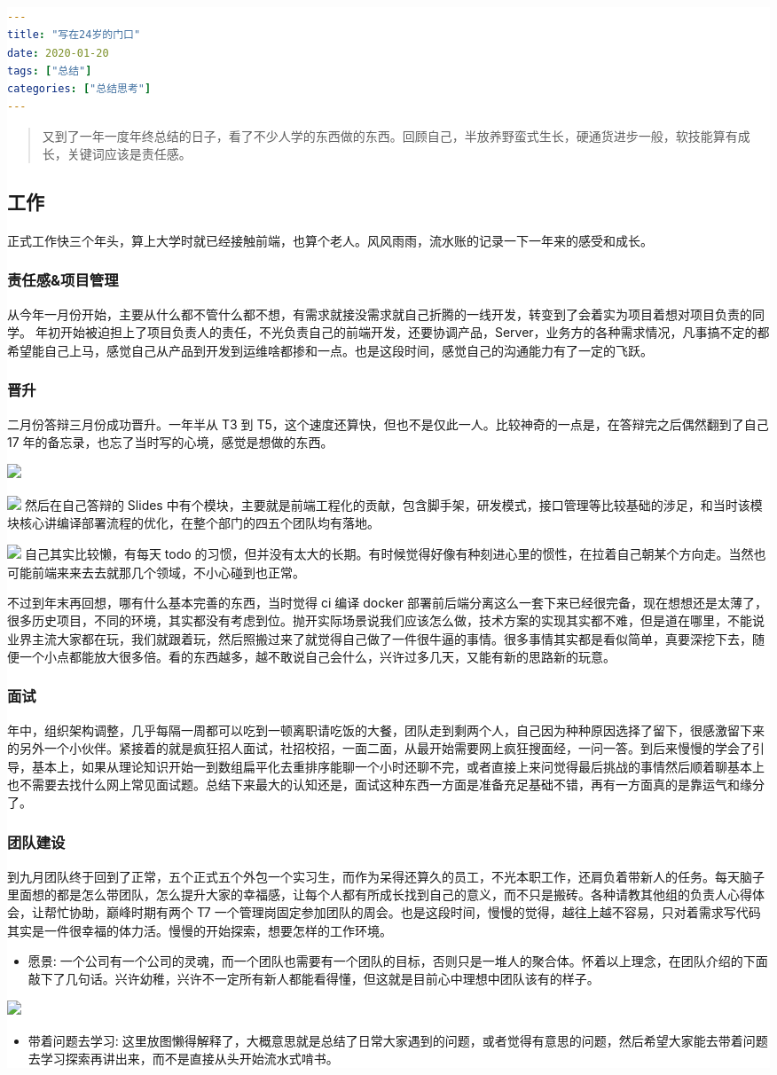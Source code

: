 ```yaml
---
title: "写在24岁的门口"
date: 2020-01-20 
tags: ["总结"]
categories: ["总结思考"]
---
```


> 又到了一年一度年终总结的日子，看了不少人学的东西做的东西。回顾自己，半放养野蛮式生长，硬通货进步一般，软技能算有成长，关键词应该是责任感。

## 工作
正式工作快三个年头，算上大学时就已经接触前端，也算个老人。风风雨雨，流水账的记录一下一年来的感受和成长。

### 责任感&项目管理
从今年一月份开始，主要从什么都不管什么都不想，有需求就接没需求就自己折腾的一线开发，转变到了会着实为项目着想对项目负责的同学。
年初开始被迫担上了项目负责人的责任，不光负责自己的前端开发，还要协调产品，Server，业务方的各种需求情况，凡事搞不定的都希望能自己上马，感觉自己从产品到开发到运维啥都掺和一点。也是这段时间，感觉自己的沟通能力有了一定的飞跃。

### 晋升
二月份答辩三月份成功晋升。一年半从 T3 到 T5，这个速度还算快，但也不是仅此一人。比较神奇的一点是，在答辩完之后偶然翻到了自己 17 年的备忘录，也忘了当时写的心境，感觉是想做的东西。

![](https://user-gold-cdn.xitu.io/2020/1/22/16fcc24acf70defe?w=950&h=658&f=png&s=893261)

![](https://user-gold-cdn.xitu.io/2020/1/22/16fcc24da163e4d0?w=854&h=842&f=png&s=628494)
然后在自己答辩的 Slides 中有个模块，主要就是前端工程化的贡献，包含脚手架，研发模式，接口管理等比较基础的涉足，和当时该模块核心讲编译部署流程的优化，在整个部门的四五个团队均有落地。

![](https://user-gold-cdn.xitu.io/2020/1/22/16fcc2512116e818?w=950&h=538&f=png&s=386878)
自己其实比较懒，有每天 todo 的习惯，但并没有太大的长期。有时候觉得好像有种刻进心里的惯性，在拉着自己朝某个方向走。当然也可能前端来来去去就那几个领域，不小心碰到也正常。

不过到年末再回想，哪有什么基本完善的东西，当时觉得 ci 编译 docker 部署前后端分离这么一套下来已经很完备，现在想想还是太薄了，很多历史项目，不同的环境，其实都没有考虑到位。抛开实际场景说我们应该怎么做，技术方案的实现其实都不难，但是道在哪里，不能说业界主流大家都在玩，我们就跟着玩，然后照搬过来了就觉得自己做了一件很牛逼的事情。很多事情其实都是看似简单，真要深挖下去，随便一个小点都能放大很多倍。看的东西越多，越不敢说自己会什么，兴许过多几天，又能有新的思路新的玩意。

### 面试
年中，组织架构调整，几乎每隔一周都可以吃到一顿离职请吃饭的大餐，团队走到剩两个人，自己因为种种原因选择了留下，很感激留下来的另外一个小伙伴。紧接着的就是疯狂招人面试，社招校招，一面二面，从最开始需要网上疯狂搜面经，一问一答。到后来慢慢的学会了引导，基本上，如果从理论知识开始一到数组扁平化去重排序能聊一个小时还聊不完，或者直接上来问觉得最后挑战的事情然后顺着聊基本上也不需要去找什么网上常见面试题。总结下来最大的认知还是，面试这种东西一方面是准备充足基础不错，再有一方面真的是靠运气和缘分了。

### 团队建设
到九月团队终于回到了正常，五个正式五个外包一个实习生，而作为呆得还算久的员工，不光本职工作，还肩负着带新人的任务。每天脑子里面想的都是怎么带团队，怎么提升大家的幸福感，让每个人都有所成长找到自己的意义，而不只是搬砖。各种请教其他组的负责人心得体会，让帮忙协助，巅峰时期有两个 T7 一个管理岗固定参加团队的周会。也是这段时间，慢慢的觉得，越往上越不容易，只对着需求写代码其实是一件很幸福的体力活。慢慢的开始探索，想要怎样的工作环境。

* 愿景: 一个公司有一个公司的灵魂，而一个团队也需要有一个团队的目标，否则只是一堆人的聚合体。怀着以上理念，在团队介绍的下面敲下了几句话。兴许幼稚，兴许不一定所有新人都能看得懂，但这就是目前心中理想中团队该有的样子。


![](https://user-gold-cdn.xitu.io/2020/1/22/16fcc25d167a6a84?w=1454&h=876&f=png&s=372796)
* 带着问题去学习: 这里放图懒得解释了，大概意思就是总结了日常大家遇到的问题，或者觉得有意思的问题，然后希望大家能去带着问题去学习探索再讲出来，而不是直接从头开始流水式啃书。
